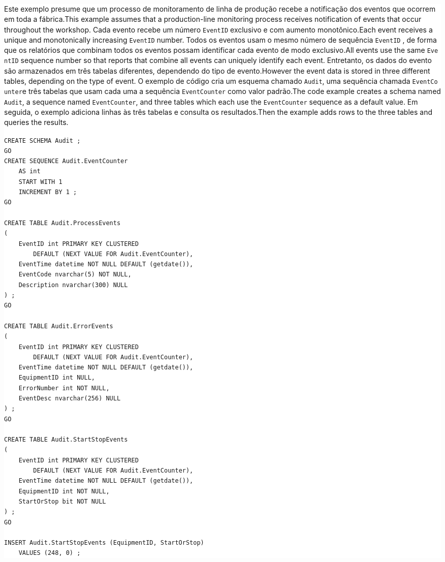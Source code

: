  <span data-ttu-id="791f5-162">Este exemplo presume que um processo de monitoramento de linha de produção recebe a notificação dos eventos que ocorrem em toda a fábrica.</span><span class="sxs-lookup"><span data-stu-id="791f5-162">This example assumes that a production-line monitoring process receives notification of events that occur throughout the workshop.</span></span> <span data-ttu-id="791f5-163">Cada evento recebe um número `EventID` exclusivo e com aumento monotônico.</span><span class="sxs-lookup"><span data-stu-id="791f5-163">Each event receives a unique and monotonically increasing `EventID` number.</span></span> <span data-ttu-id="791f5-164">Todos os eventos usam o mesmo número de sequência `EventID` , de forma que os relatórios que combinam todos os eventos possam identificar cada evento de modo exclusivo.</span><span class="sxs-lookup"><span data-stu-id="791f5-164">All events use the same `EventID` sequence number so that reports that combine all events can uniquely identify each event.</span></span> <span data-ttu-id="791f5-165">Entretanto, os dados do evento são armazenados em três tabelas diferentes, dependendo do tipo de evento.</span><span class="sxs-lookup"><span data-stu-id="791f5-165">However the event data is stored in three different tables, depending on the type of event.</span></span> <span data-ttu-id="791f5-166">O exemplo de código cria um esquema chamado `Audit`, uma sequência chamada `EventCounter`e três tabelas que usam cada uma a sequência `EventCounter` como valor padrão.</span><span class="sxs-lookup"><span data-stu-id="791f5-166">The code example creates a schema named `Audit`, a sequence named `EventCounter`, and three tables which each use the `EventCounter` sequence as a default value.</span></span> <span data-ttu-id="791f5-167">Em seguida, o exemplo adiciona linhas às três tabelas e consulta os resultados.</span><span class="sxs-lookup"><span data-stu-id="791f5-167">Then the example adds rows to the three tables and queries the results.</span></span>  
  
```  
CREATE SCHEMA Audit ;  
GO  
CREATE SEQUENCE Audit.EventCounter  
    AS int  
    START WITH 1  
    INCREMENT BY 1 ;  
GO  
  
CREATE TABLE Audit.ProcessEvents  
(  
    EventID int PRIMARY KEY CLUSTERED   
        DEFAULT (NEXT VALUE FOR Audit.EventCounter),  
    EventTime datetime NOT NULL DEFAULT (getdate()),  
    EventCode nvarchar(5) NOT NULL,  
    Description nvarchar(300) NULL  
) ;  
GO  
  
CREATE TABLE Audit.ErrorEvents  
(  
    EventID int PRIMARY KEY CLUSTERED  
        DEFAULT (NEXT VALUE FOR Audit.EventCounter),  
    EventTime datetime NOT NULL DEFAULT (getdate()),  
    EquipmentID int NULL,  
    ErrorNumber int NOT NULL,  
    EventDesc nvarchar(256) NULL  
) ;  
GO  
  
CREATE TABLE Audit.StartStopEvents  
(  
    EventID int PRIMARY KEY CLUSTERED  
        DEFAULT (NEXT VALUE FOR Audit.EventCounter),  
    EventTime datetime NOT NULL DEFAULT (getdate()),  
    EquipmentID int NOT NULL,  
    StartOrStop bit NOT NULL  
) ;  
GO  
  
INSERT Audit.StartStopEvents (EquipmentID, StartOrStop)   
    VALUES (248, 0) ;  
```